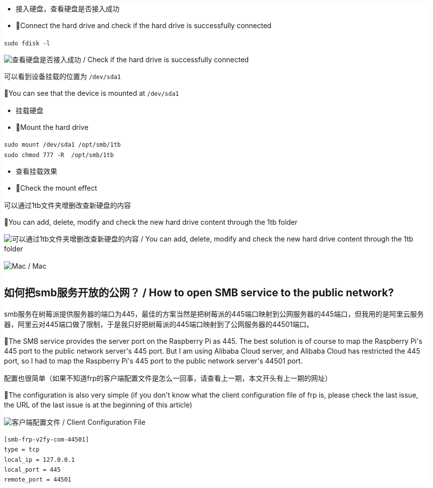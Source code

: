 - 接入硬盘，查看硬盘是否接入成功

- 🌈Connect the hard drive and check if the hard drive is successfully connected

```
sudo fdisk -l
```

![查看硬盘是否接入成功 / Check if the hard drive is successfully connected](https://cdn.fangyuanxiaozhan.com/assets/16332317012478HZkGx04.png)

可以看到设备挂载的位置为 `/dev/sda1`

🌈You can see that the device is mounted at `/dev/sda1`

- 挂载硬盘

- 🌈Mount the hard drive

```
sudo mount /dev/sda1 /opt/smb/1tb
sudo chmod 777 -R  /opt/smb/1tb
```

- 查看挂载效果

- 🌈Check the mount effect

可以通过1tb文件夹增删改查新硬盘的内容

🌈You can add, delete, modify and check the new hard drive content through the 1tb folder

![可以通过1tb文件夹增删改查新硬盘的内容 / You can add, delete, modify and check the new hard drive content through the 1tb folder](https://cdn.fangyuanxiaozhan.com/assets/16332317005231jcwrKDb.png)

![Mac / Mac](https://cdn.fangyuanxiaozhan.com/assets/1633231699958X1Nd0RcP.png)

## 如何把smb服务开放的公网？ / How to open SMB service to the public network?

smb服务在树莓派提供服务器的端口为445，最佳的方案当然是把树莓派的445端口映射到公网服务器的445端口，但我用的是阿里云服务器，阿里云对445端口做了限制，于是我只好把树莓派的445端口映射到了公网服务器的44501端口。

🌈The SMB service provides the server port on the Raspberry Pi as 445. The best solution is of course to map the Raspberry Pi's 445 port to the public network server's 445 port. But I am using Alibaba Cloud server, and Alibaba Cloud has restricted the 445 port, so I had to map the Raspberry Pi's 445 port to the public network server's 44501 port.

配置也很简单（如果不知道frp的客户端配置文件是怎么一回事，请查看上一期，本文开头有上一期的网址）



🌈The configuration is also very simple (if you don't know what the client configuration file of frp is, please check the last issue, the URL of the last issue is at the beginning of this article)

![客户端配置文件 / Client Configuration File](https://cdn.fangyuanxiaozhan.com/assets/16332317006468SMH8s0C.png)

```
[smb-frp-v2fy-com-44501]
type = tcp
local_ip = 127.0.0.1
local_port = 445
remote_port = 44501
```

